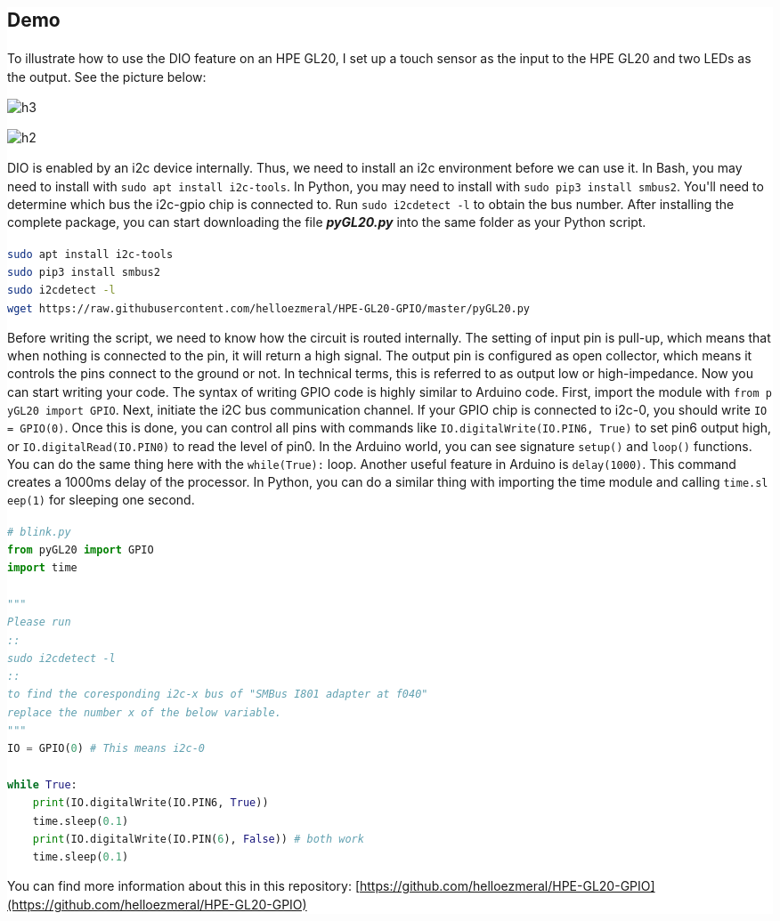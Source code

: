 ## Demo
To illustrate how to use the DIO feature on an HPE GL20, I set up a touch sensor as the input to the HPE GL20 and two LEDs as the output. See the picture below:


![h3](https://hpe-developer-portal.s3.amazonaws.com/uploads/media/2020/12/h3-1610447669565.png)



![h2](https://hpe-developer-portal.s3.amazonaws.com/uploads/media/2020/12/h2-1610447657582.jpg)

DIO is enabled by an i2c device internally. Thus, we need to install an i2c environment before we can use it. In Bash, you may need to install with `sudo apt install i2c-tools`.  In Python, you may need to install with `sudo pip3 install smbus2`. You'll need to determine which bus the i2c-gpio chip is connected to. Run `sudo i2cdetect -l` to obtain the bus number. After installing the complete package, you can start downloading the file **_pyGL20.py_**  into the same folder as your Python script. 

```bash
sudo apt install i2c-tools
sudo pip3 install smbus2
sudo i2cdetect -l
wget https://raw.githubusercontent.com/helloezmeral/HPE-GL20-GPIO/master/pyGL20.py
```
    
Before writing the script, we need to know how the circuit is routed internally. The setting of input pin is pull-up, which means that when nothing is connected to the pin, it will return a high signal. The output pin is configured as open collector, which means it controls the pins connect to the ground or not. In technical terms, this is referred to as output low or high-impedance.  Now you can start writing your code. The syntax of writing GPIO code is highly similar to Arduino code. First, import the module with `from pyGL20 import GPIO`. Next, initiate the i2C bus communication channel. If your GPIO chip is connected to i2c-0, you should write `IO = GPIO(0)`. Once this is done, you can control all pins with commands like `IO.digitalWrite(IO.PIN6, True)` to set pin6 output high,  or `IO.digitalRead(IO.PIN0)`  to read the level of pin0. In the Arduino world, you can see signature `setup()` and `loop()` functions. You can do the same thing here with the `while(True):` loop. Another useful feature in Arduino is `delay(1000)`. This command creates a 1000ms delay of the processor. In Python, you can do a similar thing with importing the time module and calling `time.sleep(1)` for sleeping one second.


```python
# blink.py
from pyGL20 import GPIO
import time

"""
Please run 
::
sudo i2cdetect -l
::
to find the coresponding i2c-x bus of "SMBus I801 adapter at f040"
replace the number x of the below variable.
"""
IO = GPIO(0) # This means i2c-0

while True:
    print(IO.digitalWrite(IO.PIN6, True))
    time.sleep(0.1)
    print(IO.digitalWrite(IO.PIN(6), False)) # both work
    time.sleep(0.1)
```
   You can find more information about this in this repository:
[https://github.com/helloezmeral/HPE-GL20-GPIO](https://github.com/helloezmeral/HPE-GL20-GPIO)
   